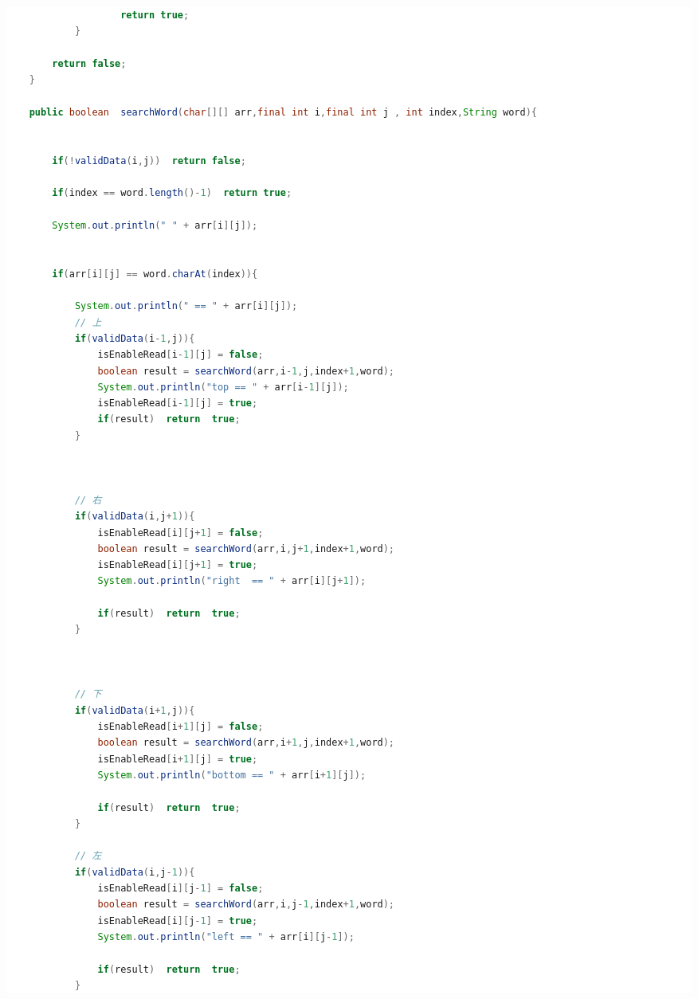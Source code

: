 ```java
                    return true;
            }

        return false;
    }

    public boolean  searchWord(char[][] arr,final int i,final int j , int index,String word){


        if(!validData(i,j))  return false;

        if(index == word.length()-1)  return true;

        System.out.println(" " + arr[i][j]);

        
        if(arr[i][j] == word.charAt(index)){

            System.out.println(" == " + arr[i][j]);
            // 上
            if(validData(i-1,j)){
                isEnableRead[i-1][j] = false;
                boolean result = searchWord(arr,i-1,j,index+1,word);
                System.out.println("top == " + arr[i-1][j]);
                isEnableRead[i-1][j] = true;
                if(result)  return  true;
            }



            // 右
            if(validData(i,j+1)){
                isEnableRead[i][j+1] = false;
                boolean result = searchWord(arr,i,j+1,index+1,word);
                isEnableRead[i][j+1] = true;
                System.out.println("right  == " + arr[i][j+1]);

                if(result)  return  true;
            }



            // 下
            if(validData(i+1,j)){
                isEnableRead[i+1][j] = false;
                boolean result = searchWord(arr,i+1,j,index+1,word);
                isEnableRead[i+1][j] = true;
                System.out.println("bottom == " + arr[i+1][j]);

                if(result)  return  true;
            }

            // 左
            if(validData(i,j-1)){
                isEnableRead[i][j-1] = false;
                boolean result = searchWord(arr,i,j-1,index+1,word);
                isEnableRead[i][j-1] = true;
                System.out.println("left == " + arr[i][j-1]);

                if(result)  return  true;
            }


```